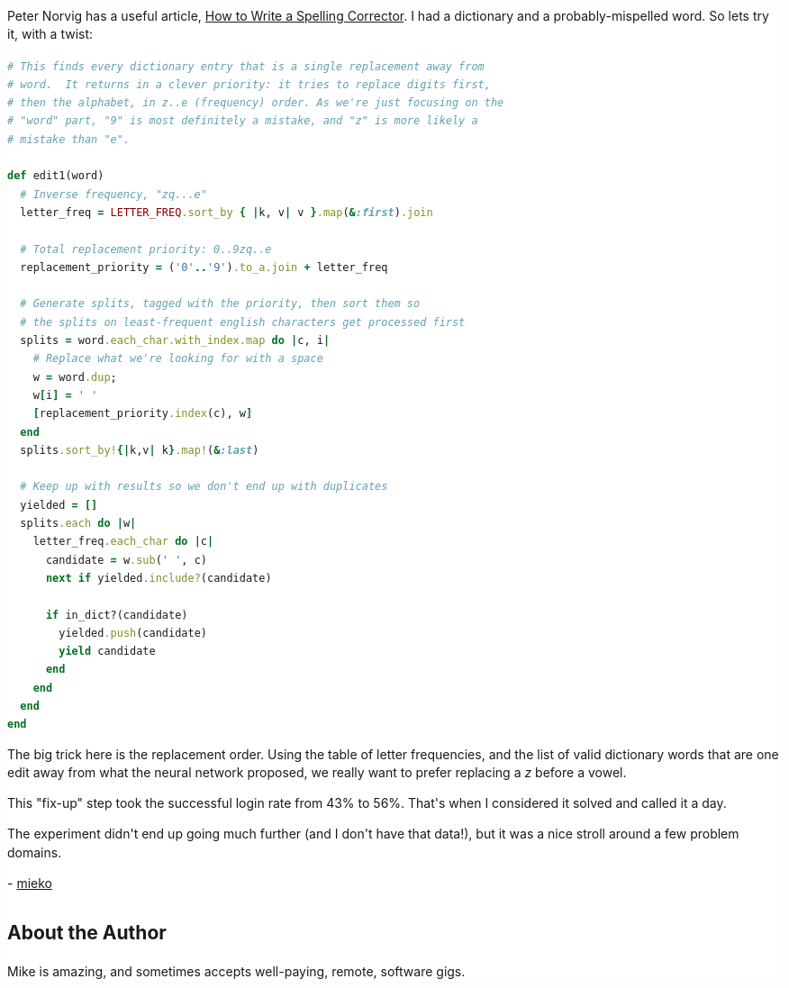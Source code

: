 Peter Norvig has a useful article, [How to Write a Spelling Corrector](http://norvig.com/spell-correct.html).  I
had a dictionary and a probably-mispelled word.  So lets try it, with a twist:

```ruby
# This finds every dictionary entry that is a single replacement away from
# word.  It returns in a clever priority: it tries to replace digits first,
# then the alphabet, in z..e (frequency) order. As we're just focusing on the
# "word" part, "9" is most definitely a mistake, and "z" is more likely a
# mistake than "e".

def edit1(word)
  # Inverse frequency, "zq...e"
  letter_freq = LETTER_FREQ.sort_by { |k, v| v }.map(&:first).join

  # Total replacement priority: 0..9zq..e
  replacement_priority = ('0'..'9').to_a.join + letter_freq

  # Generate splits, tagged with the priority, then sort them so
  # the splits on least-frequent english characters get processed first
  splits = word.each_char.with_index.map do |c, i|
    # Replace what we're looking for with a space
    w = word.dup;
    w[i] = ' '
    [replacement_priority.index(c), w]
  end
  splits.sort_by!{|k,v| k}.map!(&:last)

  # Keep up with results so we don't end up with duplicates
  yielded = []
  splits.each do |w|
    letter_freq.each_char do |c|
      candidate = w.sub(' ', c)
      next if yielded.include?(candidate)

      if in_dict?(candidate)
        yielded.push(candidate)
        yield candidate
      end
    end
  end
end
```

The big trick here is the replacement order.  Using the table of letter
frequencies, and the list of valid dictionary words that are one edit away from
what the neural network proposed, we really want to prefer replacing a *z* before
a vowel.

This "fix-up" step took the successful login rate from 43% to 56%.  That's when
I considered it solved and called it a day.  

The experiment didn't end up going much further (and I don't have that data!), but
it was a nice stroll around a few problem domains.

\- [mieko](http://mike.filespanker.com/)

About the Author
----------------
Mike is amazing, and sometimes accepts well-paying, remote, software gigs.
